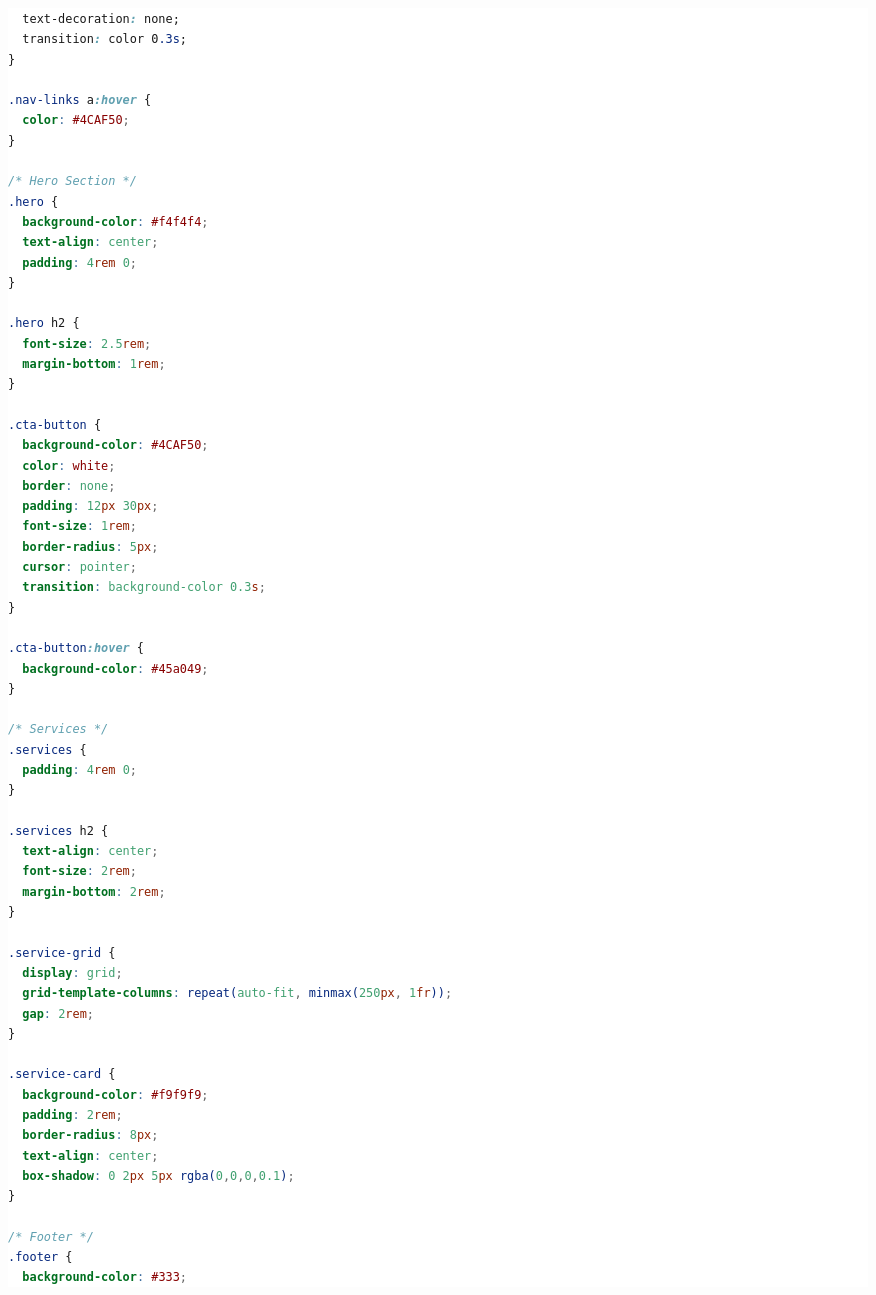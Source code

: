 ```css
  text-decoration: none;
  transition: color 0.3s;
}

.nav-links a:hover {
  color: #4CAF50;
}

/* Hero Section */
.hero {
  background-color: #f4f4f4;
  text-align: center;
  padding: 4rem 0;
}

.hero h2 {
  font-size: 2.5rem;
  margin-bottom: 1rem;
}

.cta-button {
  background-color: #4CAF50;
  color: white;
  border: none;
  padding: 12px 30px;
  font-size: 1rem;
  border-radius: 5px;
  cursor: pointer;
  transition: background-color 0.3s;
}

.cta-button:hover {
  background-color: #45a049;
}

/* Services */
.services {
  padding: 4rem 0;
}

.services h2 {
  text-align: center;
  font-size: 2rem;
  margin-bottom: 2rem;
}

.service-grid {
  display: grid;
  grid-template-columns: repeat(auto-fit, minmax(250px, 1fr));
  gap: 2rem;
}

.service-card {
  background-color: #f9f9f9;
  padding: 2rem;
  border-radius: 8px;
  text-align: center;
  box-shadow: 0 2px 5px rgba(0,0,0,0.1);
}

/* Footer */
.footer {
  background-color: #333;
```